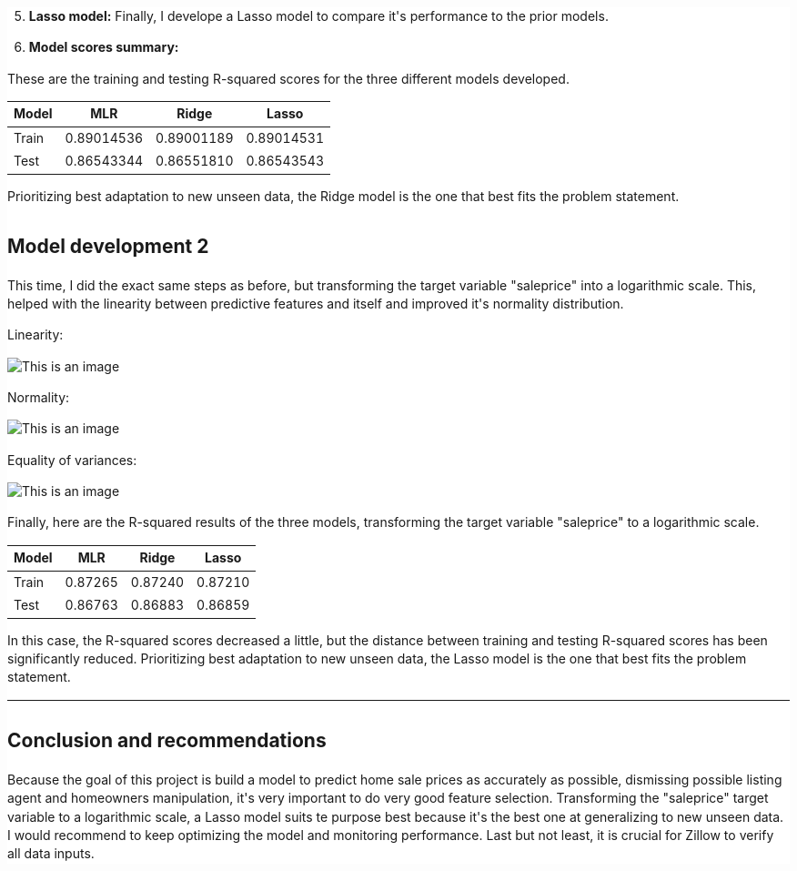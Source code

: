 5. **Lasso model:**
Finally, I develope a Lasso model to compare it's performance to the prior models.

6. **Model scores summary:**

These are the training and testing R-squared scores for the three different models developed.

| Model | MLR        | Ridge      | Lasso      |
|-------|------------|------------|------------|
| Train | 0.89014536 | 0.89001189 | 0.89014531 |
| Test  | 0.86543344 | 0.86551810 | 0.86543543 |


Prioritizing best adaptation to new unseen data, the Ridge model is the one that best fits the problem statement.


## Model development 2

This time, I did the exact same steps as before, but transforming the target variable "saleprice" into a logarithmic scale. This, helped with the linearity between predictive features and itself and improved it's normality distribution.

Linearity:

![This is an image](./images/Linearity-2.png)

Normality:

![This is an image](./images/Normality-2.png)

Equality of variances:

![This is an image](./images/Equality-2.png)


Finally, here are the R-squared results of the three models, transforming the target variable "saleprice" to a logarithmic scale.

| Model | MLR        | Ridge      | Lasso      |
|-------|------------|------------|------------|
| Train | 0.87265    | 0.87240    | 0.87210    |
| Test  | 0.86763    | 0.86883    | 0.86859    |

In this case, the R-squared scores decreased a little, but the distance between training and testing R-squared scores has been significantly reduced. Prioritizing best adaptation to new unseen data, the Lasso model is the one that best fits the problem statement.

---
## Conclusion and recommendations

Because the goal of this project is build a model to predict home sale prices as accurately as possible, dismissing possible listing agent and homeowners manipulation, it's very important to do very good feature selection. 
Transforming the "saleprice" target variable to a logarithmic scale, a Lasso model suits te purpose best because it's the best one at generalizing to new unseen data.
I would recommend to keep optimizing the model and monitoring performance. Last but not least, it is crucial for Zillow to verify all data inputs.